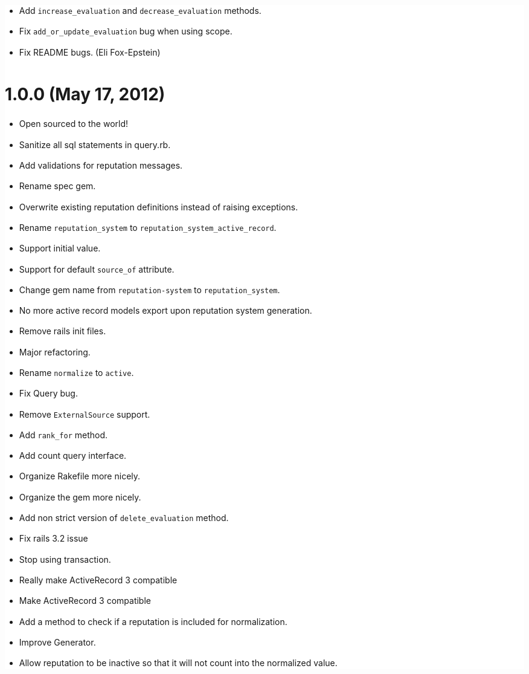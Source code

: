   * Add `increase_evaluation` and `decrease_evaluation` methods.

  * Fix `add_or_update_evaluation` bug when using scope.

  * Fix README bugs. (Eli Fox-Epstein)

# 1.0.0 (May 17, 2012)

  * Open sourced to the world!

  * Sanitize all sql statements in query.rb.

  * Add validations for reputation messages.

  * Rename spec gem.

  * Overwrite existing reputation definitions instead of raising exceptions.

  * Rename `reputation_system` to `reputation_system_active_record`.

  * Support initial value.

  * Support for default `source_of` attribute.

  * Change gem name from `reputation-system` to `reputation_system`.

  * No more active record models export upon reputation system generation.

  * Remove rails init files.

  * Major refactoring.

  * Rename `normalize` to `active`.

  * Fix Query bug.

  * Remove `ExternalSource` support.

  * Add `rank_for` method.

  * Add count query interface.

  * Organize Rakefile more nicely.

  * Organize the gem more nicely.

  * Add non strict version of `delete_evaluation` method.

  * Fix rails 3.2 issue

  * Stop using transaction.

  * Really make ActiveRecord 3 compatible

  * Make ActiveRecord 3 compatible

  * Add a method to check if a reputation is included for normalization.

  * Improve Generator.

  * Allow reputation to be inactive so that it will not count into the normalized
    value.
